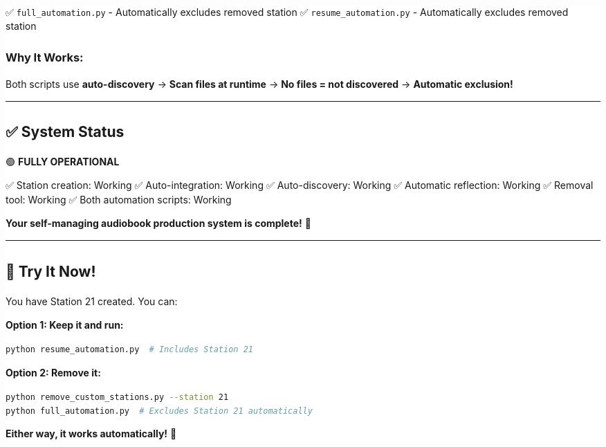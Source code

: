 ✅ `full_automation.py` - Automatically excludes removed station
✅ `resume_automation.py` - Automatically excludes removed station

### Why It Works:

Both scripts use **auto-discovery** → **Scan files at runtime** → **No files = not discovered** → **Automatic exclusion!**

---

## ✅ System Status

🟢 **FULLY OPERATIONAL**

✅ Station creation: Working
✅ Auto-integration: Working
✅ Auto-discovery: Working
✅ Automatic reflection: Working
✅ Removal tool: Working
✅ Both automation scripts: Working

**Your self-managing audiobook production system is complete!** 🚀

---

## 🚀 Try It Now!

You have Station 21 created. You can:

**Option 1: Keep it and run:**
```bash
python resume_automation.py  # Includes Station 21
```

**Option 2: Remove it:**
```bash
python remove_custom_stations.py --station 21
python full_automation.py  # Excludes Station 21 automatically
```

**Either way, it works automatically!** 🎉

